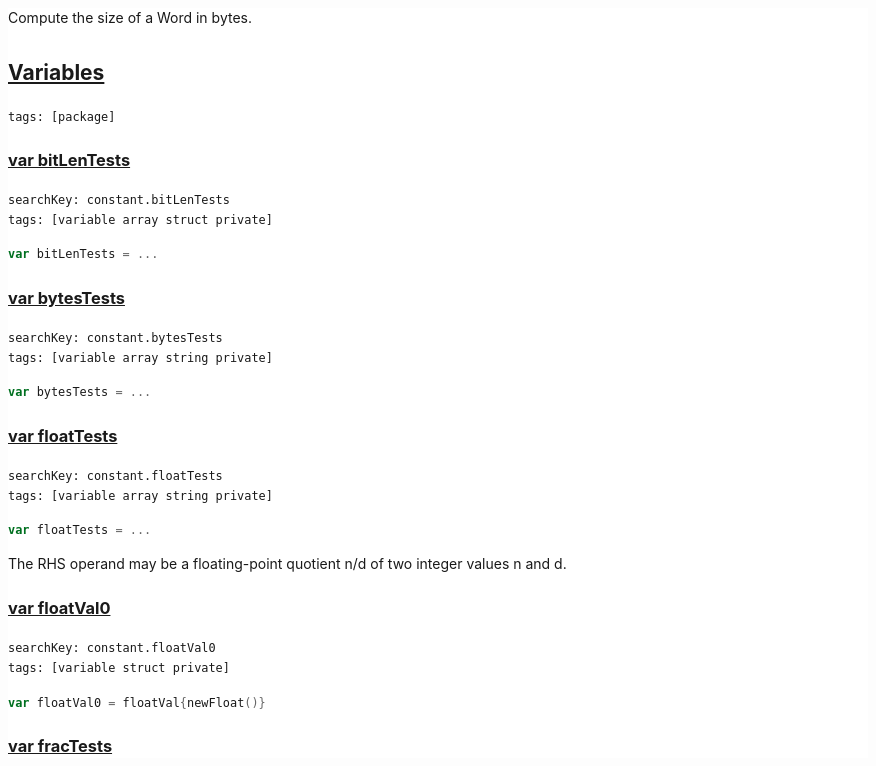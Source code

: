 Compute the size of a Word in bytes. 

## <a id="var" href="#var">Variables</a>

```
tags: [package]
```

### <a id="bitLenTests" href="#bitLenTests">var bitLenTests</a>

```
searchKey: constant.bitLenTests
tags: [variable array struct private]
```

```Go
var bitLenTests = ...
```

### <a id="bytesTests" href="#bytesTests">var bytesTests</a>

```
searchKey: constant.bytesTests
tags: [variable array string private]
```

```Go
var bytesTests = ...
```

### <a id="floatTests" href="#floatTests">var floatTests</a>

```
searchKey: constant.floatTests
tags: [variable array string private]
```

```Go
var floatTests = ...
```

The RHS operand may be a floating-point quotient n/d of two integer values n and d. 

### <a id="floatVal0" href="#floatVal0">var floatVal0</a>

```
searchKey: constant.floatVal0
tags: [variable struct private]
```

```Go
var floatVal0 = floatVal{newFloat()}
```

### <a id="fracTests" href="#fracTests">var fracTests</a>
